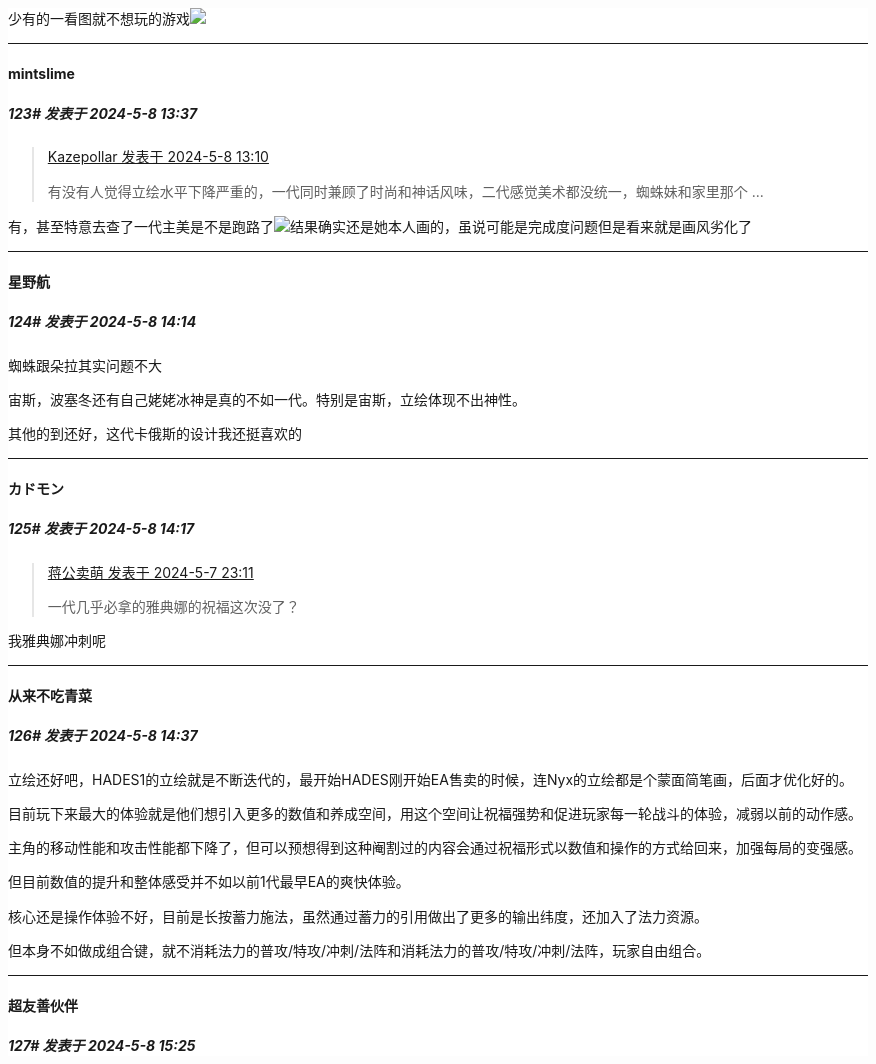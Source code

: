 少有的一看图就不想玩的游戏<img src="https://static.saraba1st.com/image/smiley/face2017/067.png" referrerpolicy="no-referrer">

*****

####  mintslime  
##### 123#       发表于 2024-5-8 13:37

<blockquote><a href="httphttps://bbs.saraba1st.com/2b/forum.php?mod=redirect&amp;goto=findpost&amp;pid=64851127&amp;ptid=2109045" target="_blank">Kazepollar 发表于 2024-5-8 13:10</a>

有没有人觉得立绘水平下降严重的，一代同时兼顾了时尚和神话风味，二代感觉美术都没统一，蜘蛛妹和家里那个 ...</blockquote>
有，甚至特意去查了一代主美是不是跑路了<img src="https://static.saraba1st.com/image/smiley/face2017/001.png" referrerpolicy="no-referrer">结果确实还是她本人画的，虽说可能是完成度问题但是看来就是画风劣化了

*****

####  星野航  
##### 124#       发表于 2024-5-8 14:14

蜘蛛跟朵拉其实问题不大

宙斯，波塞冬还有自己姥姥冰神是真的不如一代。特别是宙斯，立绘体现不出神性。

其他的到还好，这代卡俄斯的设计我还挺喜欢的

*****

####  カドモン  
##### 125#       发表于 2024-5-8 14:17

<blockquote><a href="httphttps://bbs.saraba1st.com/2b/forum.php?mod=redirect&amp;goto=findpost&amp;pid=64845643&amp;ptid=2109045" target="_blank">蒋公卖萌 发表于 2024-5-7 23:11</a>

一代几乎必拿的雅典娜的祝福这次没了？</blockquote>
我雅典娜冲刺呢

*****

####  从来不吃青菜  
##### 126#       发表于 2024-5-8 14:37

立绘还好吧，HADES1的立绘就是不断迭代的，最开始HADES刚开始EA售卖的时候，连Nyx的立绘都是个蒙面简笔画，后面才优化好的。

目前玩下来最大的体验就是他们想引入更多的数值和养成空间，用这个空间让祝福强势和促进玩家每一轮战斗的体验，减弱以前的动作感。

主角的移动性能和攻击性能都下降了，但可以预想得到这种阉割过的内容会通过祝福形式以数值和操作的方式给回来，加强每局的变强感。

但目前数值的提升和整体感受并不如以前1代最早EA的爽快体验。

核心还是操作体验不好，目前是长按蓄力施法，虽然通过蓄力的引用做出了更多的输出纬度，还加入了法力资源。

但本身不如做成组合键，就不消耗法力的普攻/特攻/冲刺/法阵和消耗法力的普攻/特攻/冲刺/法阵，玩家自由组合。

*****

####  超友善伙伴  
##### 127#       发表于 2024-5-8 15:25
